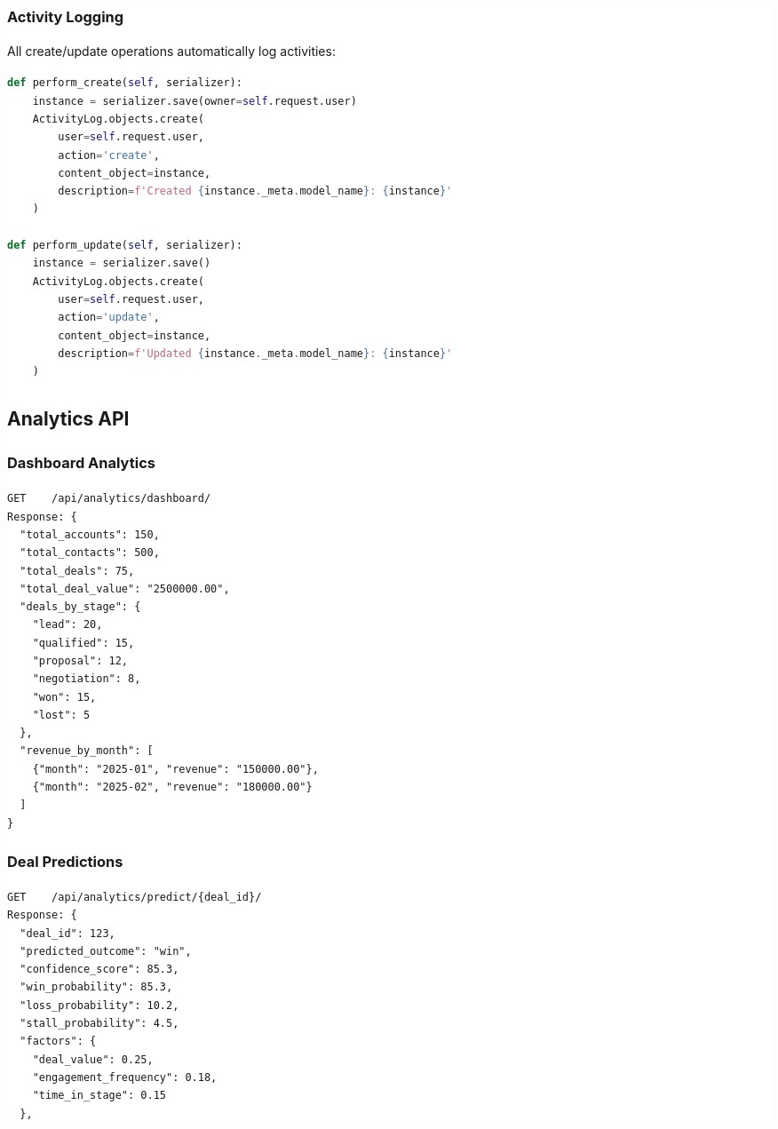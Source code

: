 ### Activity Logging
All create/update operations automatically log activities:

```python
def perform_create(self, serializer):
    instance = serializer.save(owner=self.request.user)
    ActivityLog.objects.create(
        user=self.request.user,
        action='create',
        content_object=instance,
        description=f'Created {instance._meta.model_name}: {instance}'
    )

def perform_update(self, serializer):
    instance = serializer.save()
    ActivityLog.objects.create(
        user=self.request.user,
        action='update',
        content_object=instance,
        description=f'Updated {instance._meta.model_name}: {instance}'
    )
```

## Analytics API

### Dashboard Analytics
```
GET    /api/analytics/dashboard/
Response: {
  "total_accounts": 150,
  "total_contacts": 500,
  "total_deals": 75,
  "total_deal_value": "2500000.00",
  "deals_by_stage": {
    "lead": 20,
    "qualified": 15,
    "proposal": 12,
    "negotiation": 8,
    "won": 15,
    "lost": 5
  },
  "revenue_by_month": [
    {"month": "2025-01", "revenue": "150000.00"},
    {"month": "2025-02", "revenue": "180000.00"}
  ]
}
```

### Deal Predictions
```
GET    /api/analytics/predict/{deal_id}/
Response: {
  "deal_id": 123,
  "predicted_outcome": "win",
  "confidence_score": 85.3,
  "win_probability": 85.3,
  "loss_probability": 10.2,
  "stall_probability": 4.5,
  "factors": {
    "deal_value": 0.25,
    "engagement_frequency": 0.18,
    "time_in_stage": 0.15
  },
```